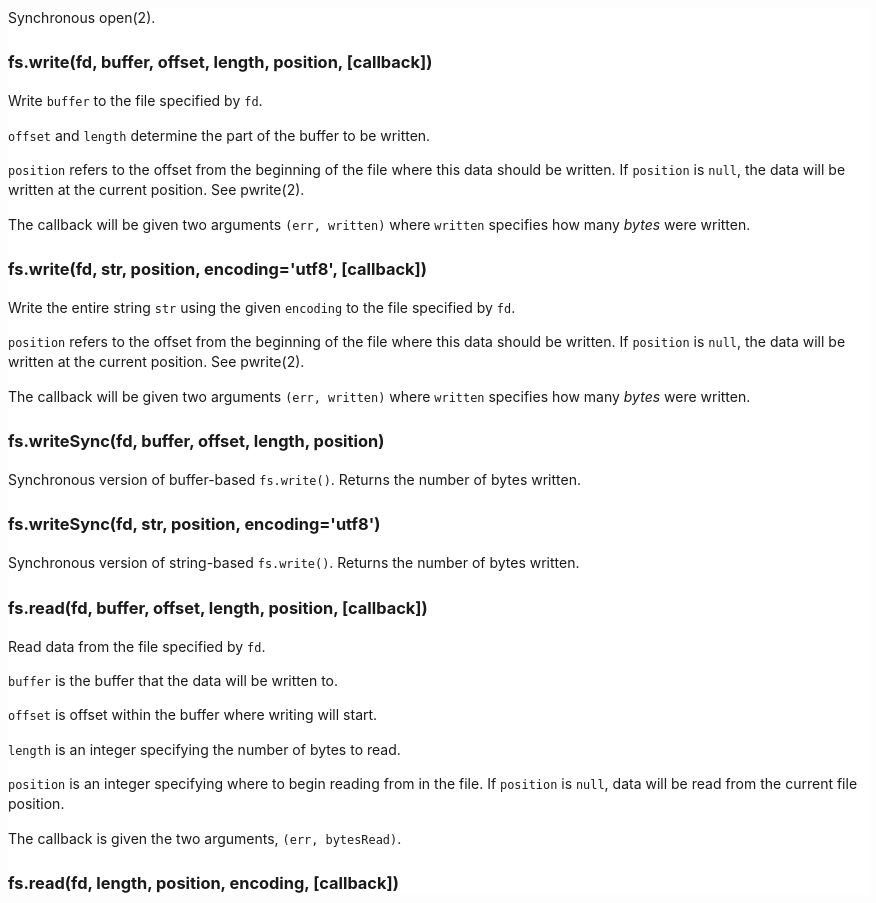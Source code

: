 Synchronous open(2). 

### fs.write(fd, buffer, offset, length, position, [callback])

Write `buffer` to the file specified by `fd`.

`offset` and `length` determine the part of the buffer to be written.

`position` refers to the offset from the beginning of the file where this data
should be written. If `position` is `null`, the data will be written at the
current position.
See pwrite(2).

The callback will be given two arguments `(err, written)` where `written`
specifies how many _bytes_ were written.

### fs.write(fd, str, position, encoding='utf8', [callback])

Write the entire string `str` using the given `encoding` to the file specified
by `fd`.

`position` refers to the offset from the beginning of the file where this data
should be written. If `position` is `null`, the data will be written at the
current position.
See pwrite(2).

The callback will be given two arguments `(err, written)` where `written`
specifies how many _bytes_ were written.

### fs.writeSync(fd, buffer, offset, length, position)

Synchronous version of buffer-based `fs.write()`. Returns the number of bytes written.

### fs.writeSync(fd, str, position, encoding='utf8')

Synchronous version of string-based `fs.write()`. Returns the number of bytes written.

### fs.read(fd, buffer, offset, length, position, [callback])

Read data from the file specified by `fd`.

`buffer` is the buffer that the data will be written to.

`offset` is offset within the buffer where writing will start.

`length` is an integer specifying the number of bytes to read.

`position` is an integer specifying where to begin reading from in the file.
If `position` is `null`, data will be read from the current file position.

The callback is given the two arguments, `(err, bytesRead)`.

### fs.read(fd, length, position, encoding, [callback])
